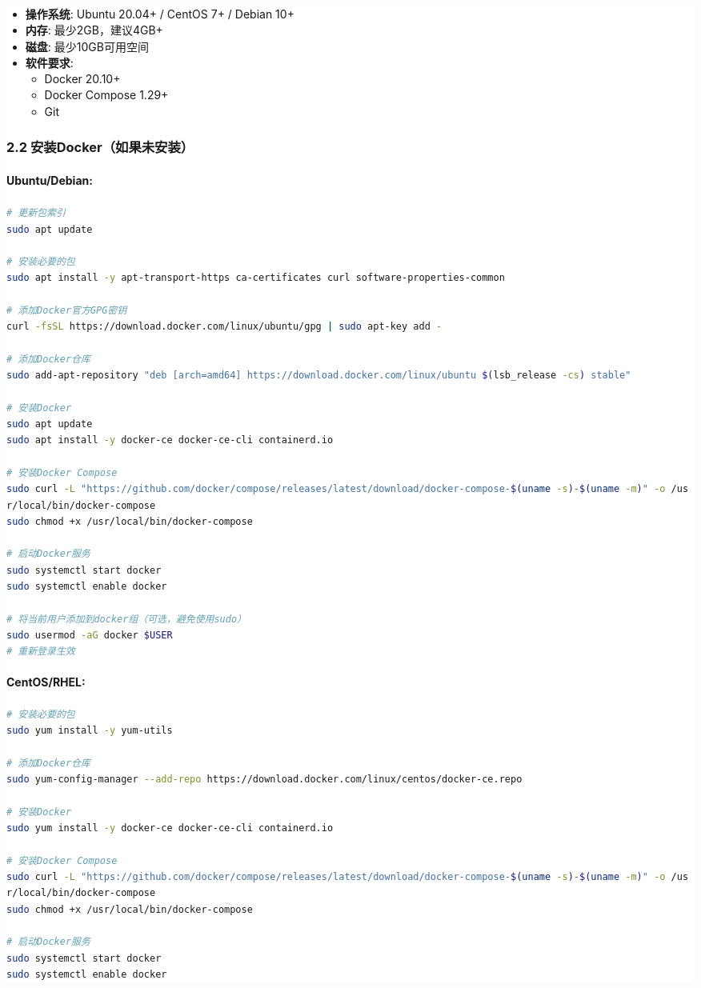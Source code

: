 - **操作系统**: Ubuntu 20.04+ / CentOS 7+ / Debian 10+
- **内存**: 最少2GB，建议4GB+
- **磁盘**: 最少10GB可用空间
- **软件要求**:
  - Docker 20.10+
  - Docker Compose 1.29+
  - Git

### 2.2 安装Docker（如果未安装）

#### Ubuntu/Debian:
```bash
# 更新包索引
sudo apt update

# 安装必要的包
sudo apt install -y apt-transport-https ca-certificates curl software-properties-common

# 添加Docker官方GPG密钥
curl -fsSL https://download.docker.com/linux/ubuntu/gpg | sudo apt-key add -

# 添加Docker仓库
sudo add-apt-repository "deb [arch=amd64] https://download.docker.com/linux/ubuntu $(lsb_release -cs) stable"

# 安装Docker
sudo apt update
sudo apt install -y docker-ce docker-ce-cli containerd.io

# 安装Docker Compose
sudo curl -L "https://github.com/docker/compose/releases/latest/download/docker-compose-$(uname -s)-$(uname -m)" -o /usr/local/bin/docker-compose
sudo chmod +x /usr/local/bin/docker-compose

# 启动Docker服务
sudo systemctl start docker
sudo systemctl enable docker

# 将当前用户添加到docker组（可选，避免使用sudo）
sudo usermod -aG docker $USER
# 重新登录生效
```

#### CentOS/RHEL:
```bash
# 安装必要的包
sudo yum install -y yum-utils

# 添加Docker仓库
sudo yum-config-manager --add-repo https://download.docker.com/linux/centos/docker-ce.repo

# 安装Docker
sudo yum install -y docker-ce docker-ce-cli containerd.io

# 安装Docker Compose
sudo curl -L "https://github.com/docker/compose/releases/latest/download/docker-compose-$(uname -s)-$(uname -m)" -o /usr/local/bin/docker-compose
sudo chmod +x /usr/local/bin/docker-compose

# 启动Docker服务
sudo systemctl start docker
sudo systemctl enable docker
```
